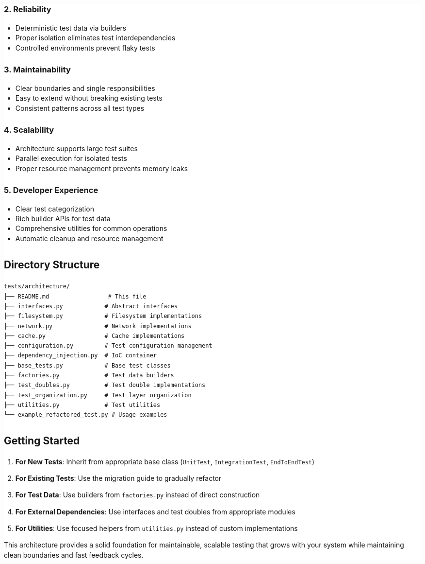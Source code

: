### 2. **Reliability**
- Deterministic test data via builders
- Proper isolation eliminates test interdependencies
- Controlled environments prevent flaky tests

### 3. **Maintainability**
- Clear boundaries and single responsibilities
- Easy to extend without breaking existing tests
- Consistent patterns across all test types

### 4. **Scalability**
- Architecture supports large test suites
- Parallel execution for isolated tests
- Proper resource management prevents memory leaks

### 5. **Developer Experience**
- Clear test categorization
- Rich builder APIs for test data
- Comprehensive utilities for common operations
- Automatic cleanup and resource management

## Directory Structure

```
tests/architecture/
├── README.md                 # This file
├── interfaces.py            # Abstract interfaces
├── filesystem.py            # Filesystem implementations
├── network.py               # Network implementations  
├── cache.py                 # Cache implementations
├── configuration.py         # Test configuration management
├── dependency_injection.py  # IoC container
├── base_tests.py            # Base test classes
├── factories.py             # Test data builders
├── test_doubles.py          # Test double implementations
├── test_organization.py     # Test layer organization
├── utilities.py             # Test utilities
└── example_refactored_test.py # Usage examples
```

## Getting Started

1. **For New Tests**: Inherit from appropriate base class (`UnitTest`, `IntegrationTest`, `EndToEndTest`)

2. **For Existing Tests**: Use the migration guide to gradually refactor

3. **For Test Data**: Use builders from `factories.py` instead of direct construction

4. **For External Dependencies**: Use interfaces and test doubles from appropriate modules

5. **For Utilities**: Use focused helpers from `utilities.py` instead of custom implementations

This architecture provides a solid foundation for maintainable, scalable testing that grows with your system while maintaining clean boundaries and fast feedback cycles.